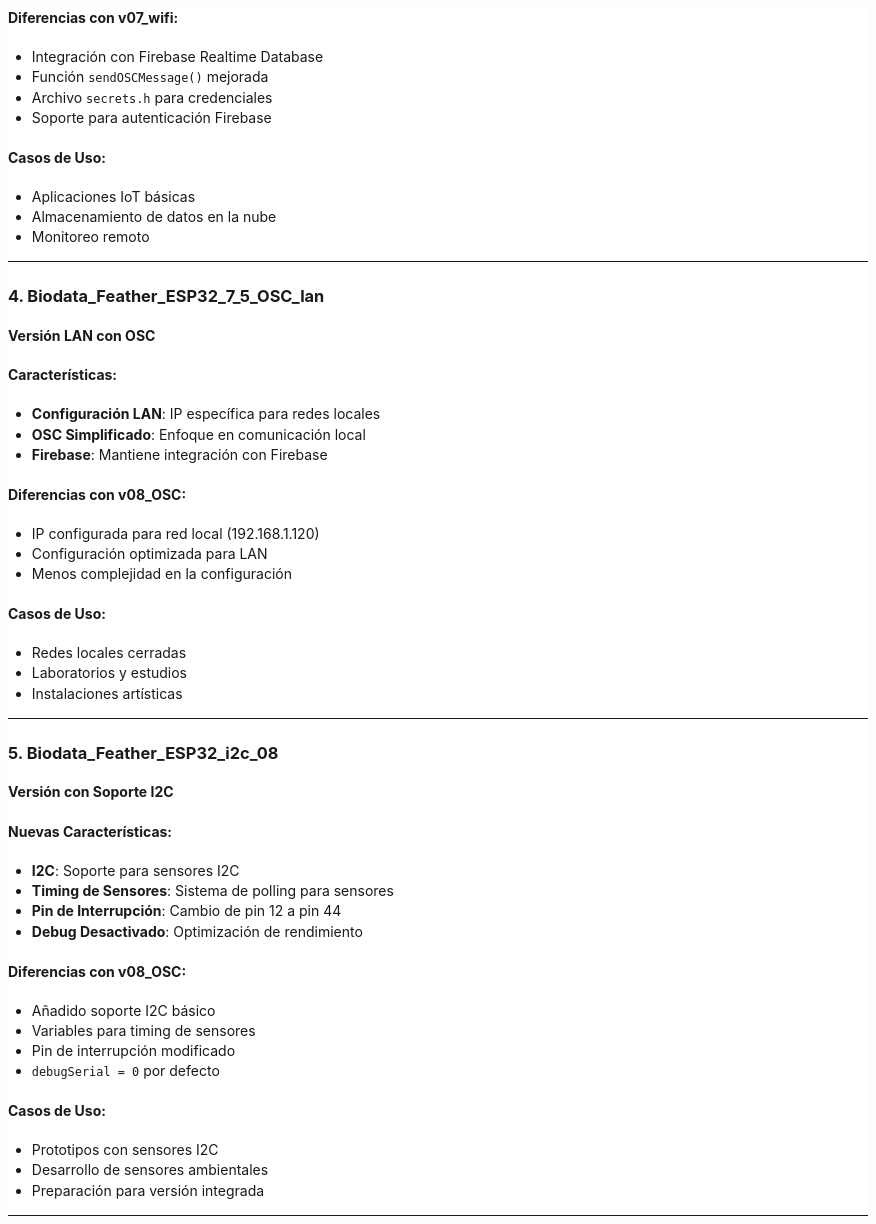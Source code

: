 #### Diferencias con v07_wifi:
- Integración con Firebase Realtime Database
- Función `sendOSCMessage()` mejorada
- Archivo `secrets.h` para credenciales
- Soporte para autenticación Firebase

#### Casos de Uso:
- Aplicaciones IoT básicas
- Almacenamiento de datos en la nube
- Monitoreo remoto

---

### 4. Biodata_Feather_ESP32_7_5_OSC_lan
**Versión LAN con OSC**

#### Características:
- **Configuración LAN**: IP específica para redes locales
- **OSC Simplificado**: Enfoque en comunicación local
- **Firebase**: Mantiene integración con Firebase

#### Diferencias con v08_OSC:
- IP configurada para red local (192.168.1.120)
- Configuración optimizada para LAN
- Menos complejidad en la configuración

#### Casos de Uso:
- Redes locales cerradas
- Laboratorios y estudios
- Instalaciones artísticas

---

### 5. Biodata_Feather_ESP32_i2c_08
**Versión con Soporte I2C**

#### Nuevas Características:
- **I2C**: Soporte para sensores I2C
- **Timing de Sensores**: Sistema de polling para sensores
- **Pin de Interrupción**: Cambio de pin 12 a pin 44
- **Debug Desactivado**: Optimización de rendimiento

#### Diferencias con v08_OSC:
- Añadido soporte I2C básico
- Variables para timing de sensores
- Pin de interrupción modificado
- `debugSerial = 0` por defecto

#### Casos de Uso:
- Prototipos con sensores I2C
- Desarrollo de sensores ambientales
- Preparación para versión integrada

---